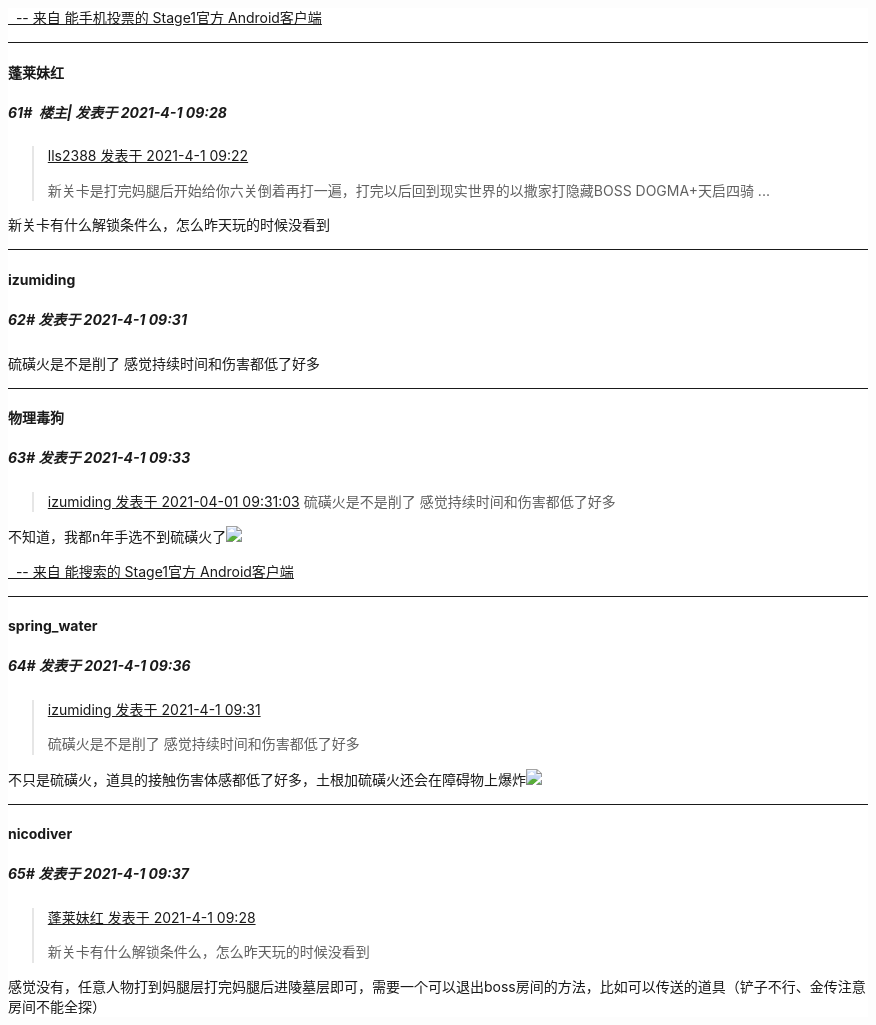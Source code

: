 [  -- 来自 能手机投票的 Stage1官方 Android客户端](https://www.coolapk.com/apk/140634)



*****

####  蓬莱妹红  
##### 61#         楼主| 发表于 2021-4-1 09:28

<blockquote><a href="httphttps://bbs.saraba1st.com/2b/forum.php?mod=redirect&amp;goto=findpost&amp;pid=50796692&amp;ptid=1962481" target="_blank">lls2388 发表于 2021-4-1 09:22</a>

新关卡是打完妈腿后开始给你六关倒着再打一遍，打完以后回到现实世界的以撒家打隐藏BOSS DOGMA+天启四骑 ...</blockquote>
新关卡有什么解锁条件么，怎么昨天玩的时候没看到

*****

####  izumiding  
##### 62#       发表于 2021-4-1 09:31

硫磺火是不是削了 感觉持续时间和伤害都低了好多

*****

####  物理毒狗  
##### 63#       发表于 2021-4-1 09:33

<blockquote><a href="httphttps://bbs.saraba1st.com/2b/forum.php?mod=redirect&amp;goto=findpost&amp;pid=50796780&amp;ptid=1962481" target="_blank">izumiding 发表于 2021-04-01 09:31:03</a>
硫磺火是不是削了 感觉持续时间和伤害都低了好多</blockquote>不知道，我都n年手选不到硫磺火了<img src="https://static.saraba1st.com/image/smiley/face2017/022.png" referrerpolicy="no-referrer">

[  -- 来自 能搜索的 Stage1官方 Android客户端](https://www.coolapk.com/apk/140634)

*****

####  spring_water  
##### 64#       发表于 2021-4-1 09:36

<blockquote><a href="httphttps://bbs.saraba1st.com/2b/forum.php?mod=redirect&amp;goto=findpost&amp;pid=50796780&amp;ptid=1962481" target="_blank">izumiding 发表于 2021-4-1 09:31</a>

硫磺火是不是削了 感觉持续时间和伤害都低了好多</blockquote>
不只是硫磺火，道具的接触伤害体感都低了好多，土根加硫磺火还会在障碍物上爆炸<img src="https://static.saraba1st.com/image/smiley/face2017/012.png" referrerpolicy="no-referrer">

*****

####  nicodiver  
##### 65#       发表于 2021-4-1 09:37

<blockquote><a href="httphttps://bbs.saraba1st.com/2b/forum.php?mod=redirect&amp;goto=findpost&amp;pid=50796745&amp;ptid=1962481" target="_blank">蓬莱妹红 发表于 2021-4-1 09:28</a>

新关卡有什么解锁条件么，怎么昨天玩的时候没看到</blockquote>
感觉没有，任意人物打到妈腿层打完妈腿后进陵墓层即可，需要一个可以退出boss房间的方法，比如可以传送的道具（铲子不行、金传注意房间不能全探）
